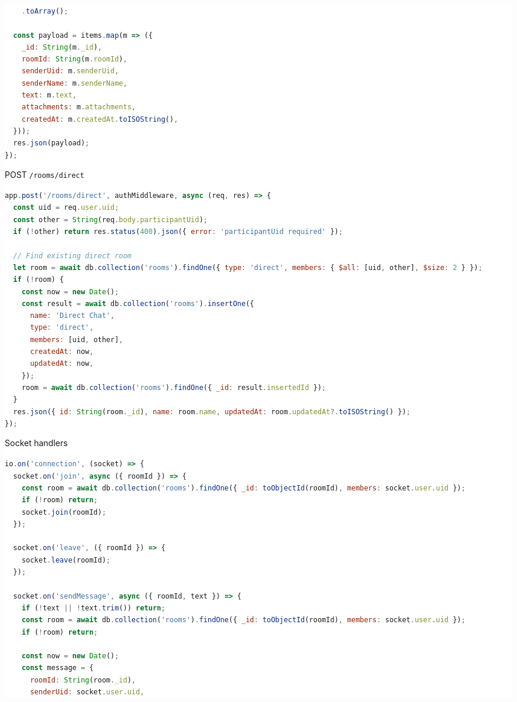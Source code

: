 ```js
    .toArray();

  const payload = items.map(m => ({
    _id: String(m._id),
    roomId: String(m.roomId),
    senderUid: m.senderUid,
    senderName: m.senderName,
    text: m.text,
    attachments: m.attachments,
    createdAt: m.createdAt.toISOString(),
  }));
  res.json(payload);
});
```

POST `/rooms/direct`
```js
app.post('/rooms/direct', authMiddleware, async (req, res) => {
  const uid = req.user.uid;
  const other = String(req.body.participantUid);
  if (!other) return res.status(400).json({ error: 'participantUid required' });

  // Find existing direct room
  let room = await db.collection('rooms').findOne({ type: 'direct', members: { $all: [uid, other], $size: 2 } });
  if (!room) {
    const now = new Date();
    const result = await db.collection('rooms').insertOne({
      name: 'Direct Chat',
      type: 'direct',
      members: [uid, other],
      createdAt: now,
      updatedAt: now,
    });
    room = await db.collection('rooms').findOne({ _id: result.insertedId });
  }
  res.json({ id: String(room._id), name: room.name, updatedAt: room.updatedAt?.toISOString() });
});
```

Socket handlers
```js
io.on('connection', (socket) => {
  socket.on('join', async ({ roomId }) => {
    const room = await db.collection('rooms').findOne({ _id: toObjectId(roomId), members: socket.user.uid });
    if (!room) return;
    socket.join(roomId);
  });

  socket.on('leave', ({ roomId }) => {
    socket.leave(roomId);
  });

  socket.on('sendMessage', async ({ roomId, text }) => {
    if (!text || !text.trim()) return;
    const room = await db.collection('rooms').findOne({ _id: toObjectId(roomId), members: socket.user.uid });
    if (!room) return;

    const now = new Date();
    const message = {
      roomId: String(room._id),
      senderUid: socket.user.uid,
```